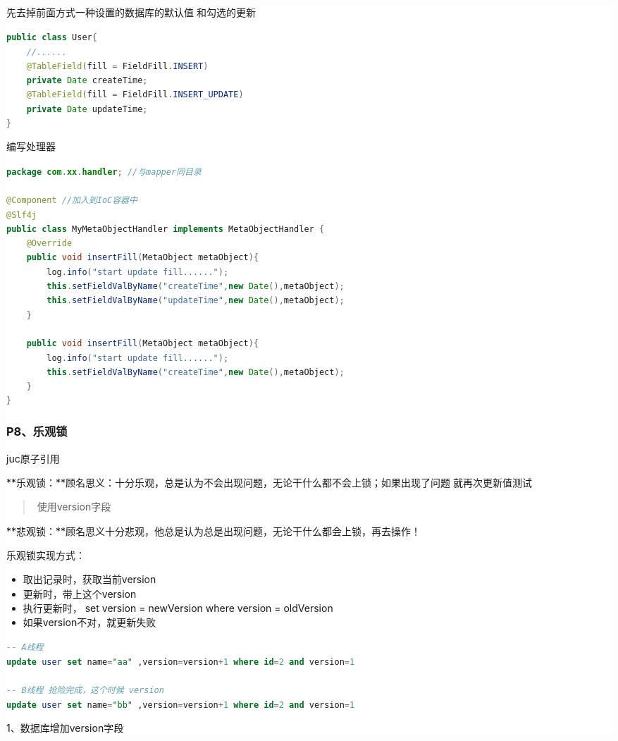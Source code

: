先去掉前面方式一种设置的数据库的默认值 和勾选的更新

```java
public class User{
    //......
    @TableField(fill = FieldFill.INSERT)
    private Date createTime;
    @TableField(fill = FieldFill.INSERT_UPDATE)
    private Date updateTime;
}
```

编写处理器

```java
package com.xx.handler; //与mapper同目录

@Component //加入到IoC容器中
@Slf4j
public class MyMetaObjectHandler implements MetaObjectHandler {
	@Override
    public void insertFill(MetaObject metaObject){
        log.info("start update fill......");
        this.setFieldValByName("createTime",new Date(),metaObject);
        this.setFieldValByName("updateTime",new Date(),metaObject);
    }
    
    public void insertFill(MetaObject metaObject){
        log.info("start update fill......");
        this.setFieldValByName("createTime",new Date(),metaObject);
    }
}
```

### P8、乐观锁

juc原子引用

 **乐观锁：**顾名思义：十分乐观，总是认为不会出现问题，无论干什么都不会上锁；如果出现了问题 就再次更新值测试

> ​	使用version字段 



**悲观锁：**顾名思义十分悲观，他总是认为总是出现问题，无论干什么都会上锁，再去操作！

乐观锁实现方式：

- 取出记录时，获取当前version
- 更新时，带上这个version
- 执行更新时， set version = newVersion where version = oldVersion
- 如果version不对，就更新失败

```sql
-- A线程
update user set name="aa" ,version=version+1 where id=2 and version=1

-- B线程 抢险完成，这个时候 version
update user set name="bb" ,version=version+1 where id=2 and version=1

```
1、数据库增加version字段
